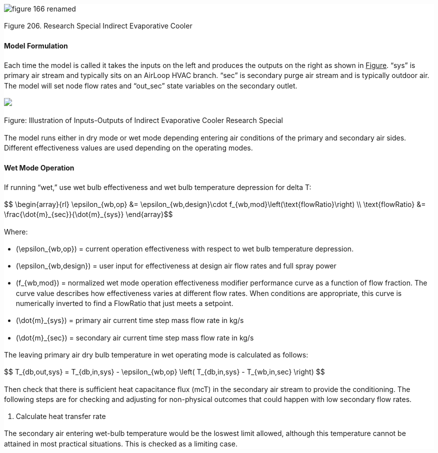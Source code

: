 ![figure 166 renamed](media/image4808.png)

Figure 206. Research Special Indirect Evaporative Cooler

#### Model Formulation

Each time the model is called it takes the inputs on the left and produces the outputs on the right as shown in [Figure](#IndEvapCoolerFig2). “sys” is primary air stream and typically sits on an AirLoop HVAC branch. “sec” is secondary purge air stream and is typically outdoor air.  The model will set node flow rates and “out_sec” state variables on the secondary outlet. 

![](media/image8005.png)

Figure: Illustration of Inputs-Outputs of Indirect Evaporative Cooler Research Special <a name="IndEvapCoolerFig2"></a>

The model runs either in dry mode or wet mode depending entering air conditions of the primary and secondary air sides. Different effectiveness values are used depending on the operating modes.

#### Wet Mode Operation

If running “wet,” use wet bulb effectiveness and wet bulb temperature depression for delta T:

<div>$$  \begin{array}{rl}
  \epsilon_{wb,op} &= \epsilon_{wb,design}\cdot f_{wb,mod}\left(\text{flowRatio}\right) \\
  \text{flowRatio} &= \frac{\dot{m}_{sec}}{\dot{m}_{sys}}
\end{array}$$</div>

Where:

* <span>\(\epsilon_{wb,op}\)</span> = current operation effectiveness with respect to wet bulb temperature depression.

* <span>\(\epsilon_{wb,design}\)</span> = user input for effectiveness at design air flow rates and full spray power

* <span>\(f_{wb,mod}\)</span> = normalized wet mode operation effectiveness modifier performance curve as a function of flow fraction. The curve value describes how effectiveness varies at different flow rates.  When conditions are appropriate, this curve is numerically inverted to find a FlowRatio that just meets a setpoint. 

* <span>\(\dot{m}_{sys}\)</span> = primary air current time step mass flow rate in kg/s

* <span>\(\dot{m}_{sec}\)</span> = secondary air current time step mass flow rate in kg/s

The leaving primary air dry bulb temperature in wet operating mode is calculated as follows:

<div>$$ T_{db,out,sys} = T_{db,in,sys} - \epsilon_{wb,op} \left( T_{db,in,sys} - T_{wb,in,sec} \right) $$ </div>

Then check that there is sufficient heat capacitance flux (mcT) in the secondary air stream to provide the conditioning.  The following steps are for checking and adjusting for non-physical outcomes that could happen with low secondary flow rates.

1. Calculate heat transfer rate

The secondary air entering wet-bulb temperature would be the loswest limit allowed, although this temperature cannot be attained in most practical situations.  This is checked as a limiting case.
